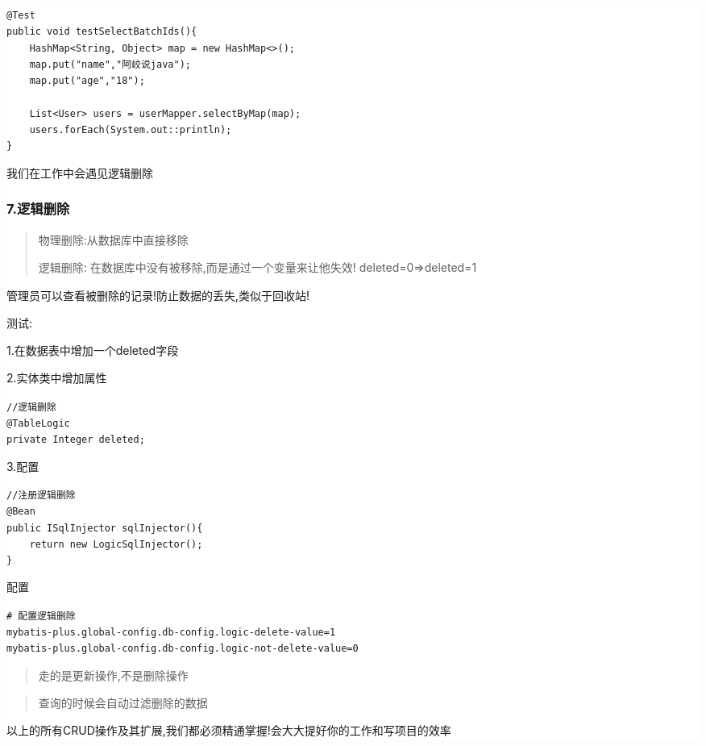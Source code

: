 ```
@Test
public void testSelectBatchIds(){
    HashMap<String, Object> map = new HashMap<>();
    map.put("name","阿峧说java");
    map.put("age","18");

    List<User> users = userMapper.selectByMap(map);
    users.forEach(System.out::println);
}
```

我们在工作中会遇见逻辑删除

### 7.逻辑删除

> 物理删除:从数据库中直接移除
>
> 逻辑删除: 在数据库中没有被移除,而是通过一个变量来让他失效! deleted=0=>deleted=1

管理员可以查看被删除的记录!防止数据的丢失,类似于回收站!

测试:

1.在数据表中增加一个deleted字段

2.实体类中增加属性

```
//逻辑删除
@TableLogic
private Integer deleted;
```

3.配置

```
//注册逻辑删除
@Bean
public ISqlInjector sqlInjector(){
    return new LogicSqlInjector();
}
```

配置

```
# 配置逻辑删除
mybatis-plus.global-config.db-config.logic-delete-value=1
mybatis-plus.global-config.db-config.logic-not-delete-value=0
```

> 走的是更新操作,不是删除操作
>

> 查询的时候会自动过滤删除的数据
>

以上的所有CRUD操作及其扩展,我们都必须精通掌握!会大大提好你的工作和写项目的效率
